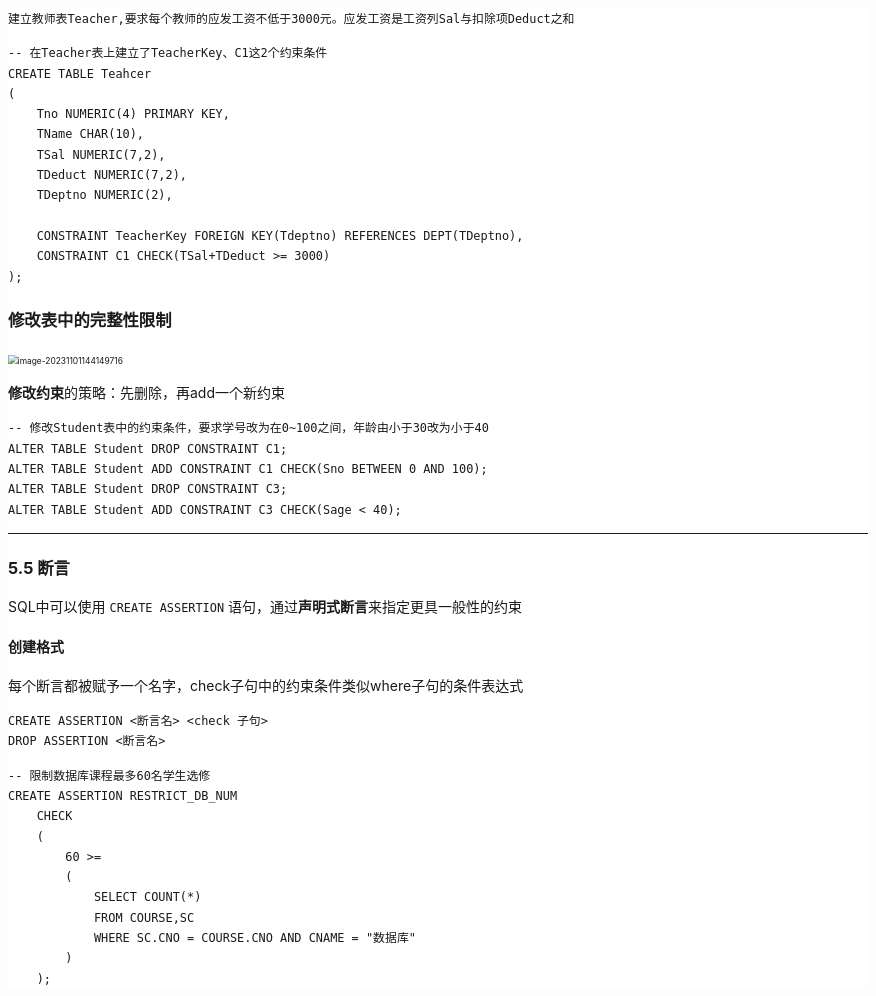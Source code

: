 

```mysql
建立教师表Teacher,要求每个教师的应发工资不低于3000元。应发工资是工资列Sal与扣除项Deduct之和
```

```mysql
-- 在Teacher表上建立了TeacherKey、C1这2个约束条件
CREATE TABLE Teahcer
(
	Tno NUMERIC(4) PRIMARY KEY,
	TName CHAR(10),
	TSal NUMERIC(7,2),
	TDeduct NUMERIC(7,2),
	TDeptno NUMERIC(2),
	
	CONSTRAINT TeacherKey FOREIGN KEY(Tdeptno) REFERENCES DEPT(TDeptno),
	CONSTRAINT C1 CHECK(TSal+TDeduct >= 3000)
);
```



### 修改表中的完整性限制

<img src="D:\My Files\笔记\数据库\数据库.assets\image-20231101144149716.png" alt="image-20231101144149716" style="zoom:60%;" />

**修改约束**的策略：先删除，再add一个新约束

```mysql
-- 修改Student表中的约束条件，要求学号改为在0~100之间，年龄由小于30改为小于40
ALTER TABLE Student DROP CONSTRAINT C1;
ALTER TABLE Student ADD CONSTRAINT C1 CHECK(Sno BETWEEN 0 AND 100);
ALTER TABLE Student DROP CONSTRAINT C3;
ALTER TABLE Student ADD CONSTRAINT C3 CHECK(Sage < 40);
```



----



### 5.5 断言

SQL中可以使用 `CREATE ASSERTION` 语句，通过**声明式断言**来指定更具一般性的约束

#### 创建格式

每个断言都被赋予一个名字，check子句中的约束条件类似where子句的条件表达式

```mysql
CREATE ASSERTION <断言名> <check 子句>
DROP ASSERTION <断言名>
```


```mysql
-- 限制数据库课程最多60名学生选修
CREATE ASSERTION RESTRICT_DB_NUM
	CHECK
	(
        60 >=
        (
            SELECT COUNT(*)
            FROM COURSE,SC
            WHERE SC.CNO = COURSE.CNO AND CNAME = "数据库"
        )
    );
```
